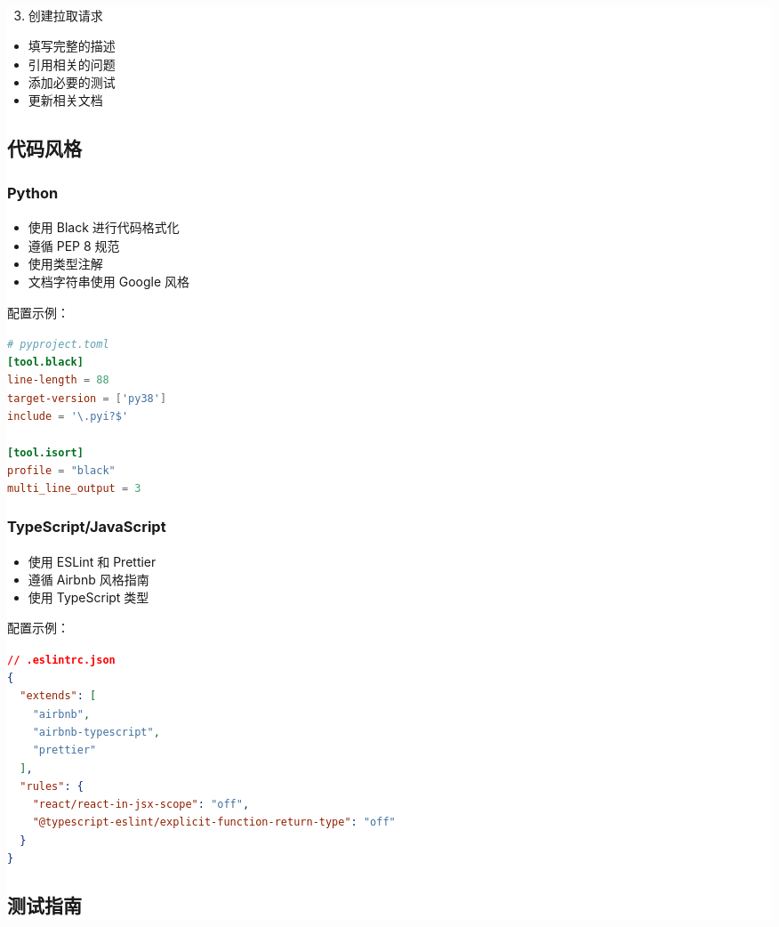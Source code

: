 3. 创建拉取请求
- 填写完整的描述
- 引用相关的问题
- 添加必要的测试
- 更新相关文档

## 代码风格

### Python

- 使用 Black 进行代码格式化
- 遵循 PEP 8 规范
- 使用类型注解
- 文档字符串使用 Google 风格

配置示例：
```toml
# pyproject.toml
[tool.black]
line-length = 88
target-version = ['py38']
include = '\.pyi?$'

[tool.isort]
profile = "black"
multi_line_output = 3
```

### TypeScript/JavaScript

- 使用 ESLint 和 Prettier
- 遵循 Airbnb 风格指南
- 使用 TypeScript 类型

配置示例：
```json
// .eslintrc.json
{
  "extends": [
    "airbnb",
    "airbnb-typescript",
    "prettier"
  ],
  "rules": {
    "react/react-in-jsx-scope": "off",
    "@typescript-eslint/explicit-function-return-type": "off"
  }
}
```

## 测试指南
